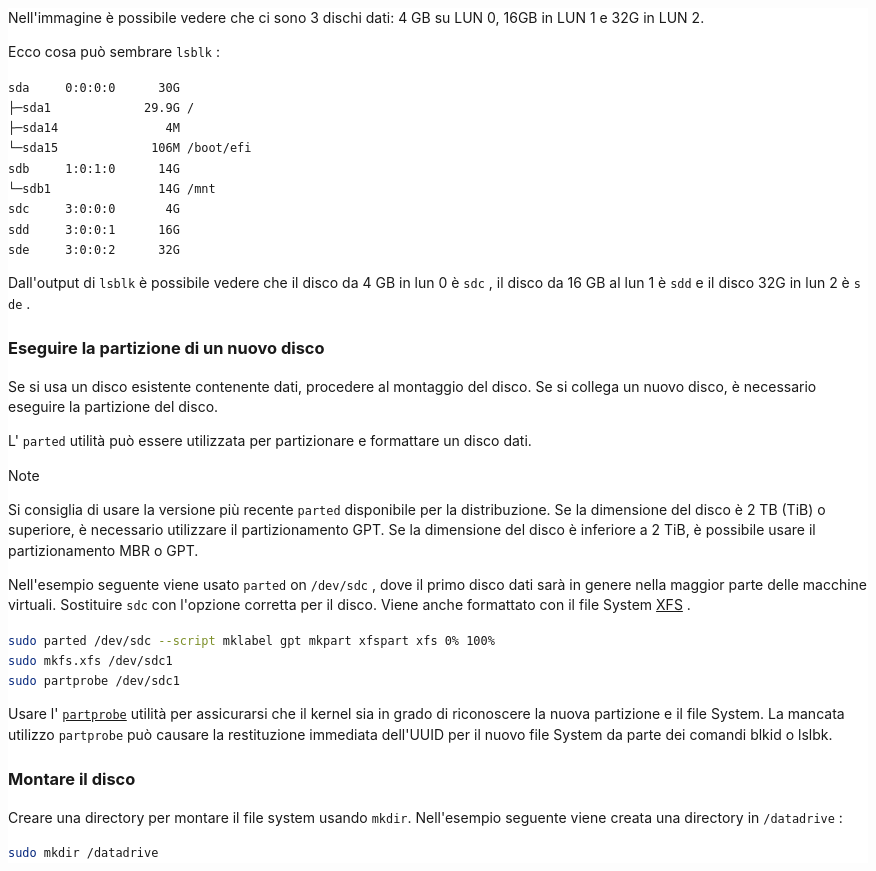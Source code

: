 Nell'immagine è possibile vedere che ci sono 3 dischi dati: 4 GB su LUN 0, 16GB in LUN 1 e 32G in LUN 2.

Ecco cosa può sembrare `lsblk` :

```bash
sda     0:0:0:0      30G
├─sda1             29.9G /
├─sda14               4M
└─sda15             106M /boot/efi
sdb     1:0:1:0      14G
└─sdb1               14G /mnt
sdc     3:0:0:0       4G
sdd     3:0:0:1      16G
sde     3:0:0:2      32G
```

Dall'output di `lsblk` è possibile vedere che il disco da 4 GB in lun 0 è `sdc` , il disco da 16 GB al lun 1 è `sdd` e il disco 32G in lun 2 è `sde` .

### <a name="partition-a-new-disk"></a>Eseguire la partizione di un nuovo disco

Se si usa un disco esistente contenente dati, procedere al montaggio del disco. Se si collega un nuovo disco, è necessario eseguire la partizione del disco.

L' `parted` utilità può essere utilizzata per partizionare e formattare un disco dati.

> [!NOTE]
> Si consiglia di usare la versione più recente `parted` disponibile per la distribuzione.
> Se la dimensione del disco è 2 TB (TiB) o superiore, è necessario utilizzare il partizionamento GPT. Se la dimensione del disco è inferiore a 2 TiB, è possibile usare il partizionamento MBR o GPT.  


Nell'esempio seguente viene usato `parted` on `/dev/sdc` , dove il primo disco dati sarà in genere nella maggior parte delle macchine virtuali. Sostituire `sdc` con l'opzione corretta per il disco. Viene anche formattato con il file System [XFS](https://xfs.wiki.kernel.org/) .

```bash
sudo parted /dev/sdc --script mklabel gpt mkpart xfspart xfs 0% 100%
sudo mkfs.xfs /dev/sdc1
sudo partprobe /dev/sdc1
```

Usare l' [`partprobe`](https://linux.die.net/man/8/partprobe) utilità per assicurarsi che il kernel sia in grado di riconoscere la nuova partizione e il file System. La mancata utilizzo `partprobe` può causare la restituzione immediata dell'UUID per il nuovo file System da parte dei comandi blkid o lslbk.

### <a name="mount-the-disk"></a>Montare il disco

Creare una directory per montare il file system usando `mkdir`. Nell'esempio seguente viene creata una directory in `/datadrive` :

```bash
sudo mkdir /datadrive
```
